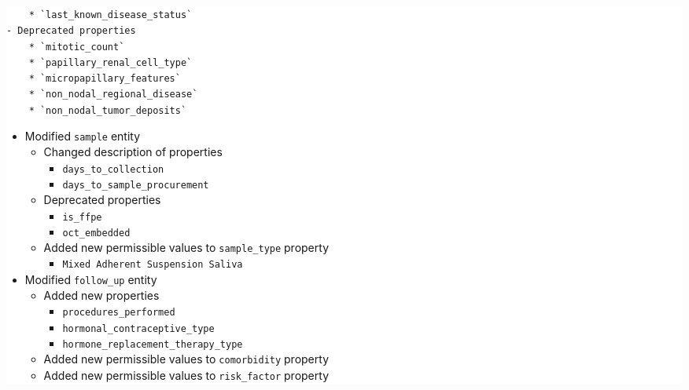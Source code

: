         * `last_known_disease_status`
    - Deprecated properties
        * `mitotic_count`
        * `papillary_renal_cell_type`
        * `micropapillary_features`
        * `non_nodal_regional_disease`
        * `non_nodal_tumor_deposits`
* Modified `sample` entity 
    - Changed description of properties
        * `days_to_collection`
        * `days_to_sample_procurement`
    - Deprecated properties
        * `is_ffpe`
        * `oct_embedded`
    - Added new permissible values to `sample_type` property
        * `Mixed Adherent Suspension Saliva`
* Modified `follow_up` entity 
    - Added new properties
        * `procedures_performed`
        * `hormonal_contraceptive_type`
        * `hormone_replacement_therapy_type`
    - Added new permissible values to `comorbidity` property
    - Added new permissible values to `risk_factor` property
